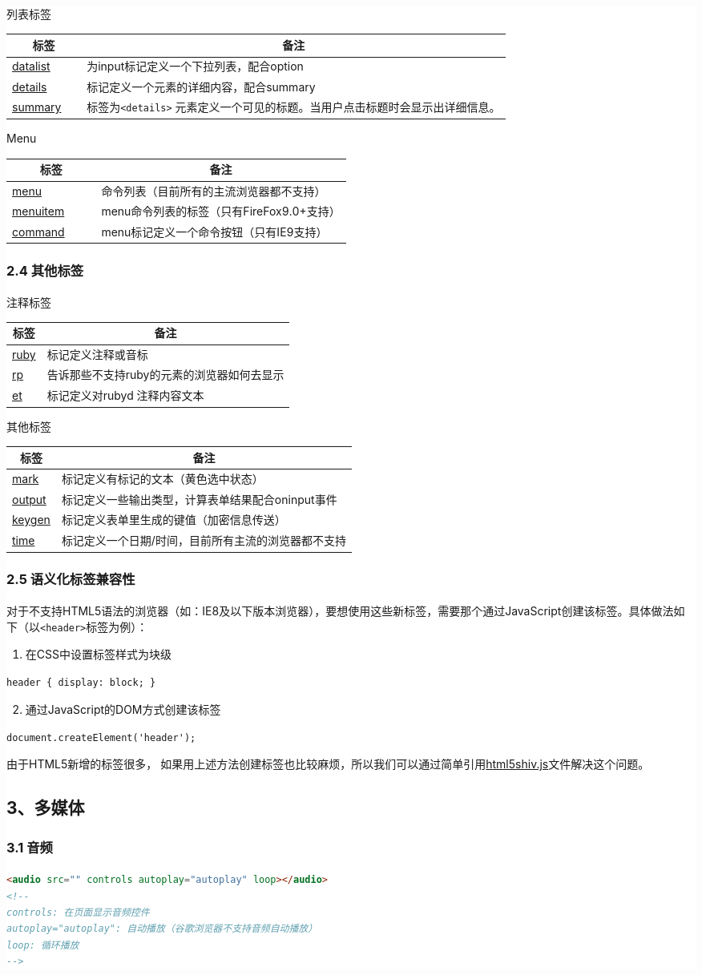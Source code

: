 列表标签

标签|备注        
--- | ---
[datalist](http://www.runoob.com/tags/tag-datalist.html) 　 |为input标记定义一个下拉列表，配合option
[details](http://www.runoob.com/tags/tag-details.html)  　 |标记定义一个元素的详细内容，配合summary
[summary](http://www.runoob.com/tags/tag-summary.html)  　 |标签为`<details>` 元素定义一个可见的标题。当用户点击标题时会显示出详细信息。

Menu

标签|备注        
--- | ---
[menu](http://www.runoob.com/tags/tag-menu.html)     　 |命令列表（目前所有的主流浏览器都不支持）
[menuitem](http://www.runoob.com/tags/tag-menuitem.html)  　|menu命令列表的标签（只有FireFox9.0+支持）
[command](http://www.runoob.com/tags/tag-command.html) 　　|menu标记定义一个命令按钮（只有IE9支持）
 
### 2.4 其他标签
 
注释标签

标签|备注        
--- | ---
[ruby](http://www.runoob.com/tags/tag-ruby.html)        |标记定义注释或音标
[rp](http://www.runoob.com/tags/tag-rp.html)          |告诉那些不支持ruby的元素的浏览器如何去显示
[et](http://www.runoob.com/tags/tag-et.html)          |标记定义对rubyd 注释内容文本

其他标签

标签|备注        
--- | ---
[mark](http://www.runoob.com/tags/tag-mark.html)        |标记定义有标记的文本（黄色选中状态）
[output](http://www.runoob.com/tags/tag-output.html)      |标记定义一些输出类型，计算表单结果配合oninput事件
[keygen](http://www.runoob.com/tags/tag-keygen.html)      |标记定义表单里生成的键值（加密信息传送）
[time](http://www.runoob.com/tags/tag-time.html)        |标记定义一个日期/时间，目前所有主流的浏览器都不支持

### 2.5 语义化标签兼容性
对于不支持HTML5语法的浏览器（如：IE8及以下版本浏览器），要想使用这些新标签，需要那个通过JavaScript创建该标签。具体做法如下（以`<header>`标签为例）：
1. 在CSS中设置标签样式为块级
```
header { display: block; }
```
2. 通过JavaScript的DOM方式创建该标签
```
document.createElement('header');
```

由于HTML5新增的标签很多， 如果用上述方法创建标签也比较麻烦，所以我们可以通过简单引用[html5shiv.js](https://github.com/aFarkas/html5shiv)文件解决这个问题。

## 3、多媒体
### 3.1 音频
```html
<audio src="" controls autoplay="autoplay" loop></audio>
<!--
controls: 在页面显示音频控件
autoplay="autoplay": 自动播放（谷歌浏览器不支持音频自动播放）
loop: 循环播放
-->
```
